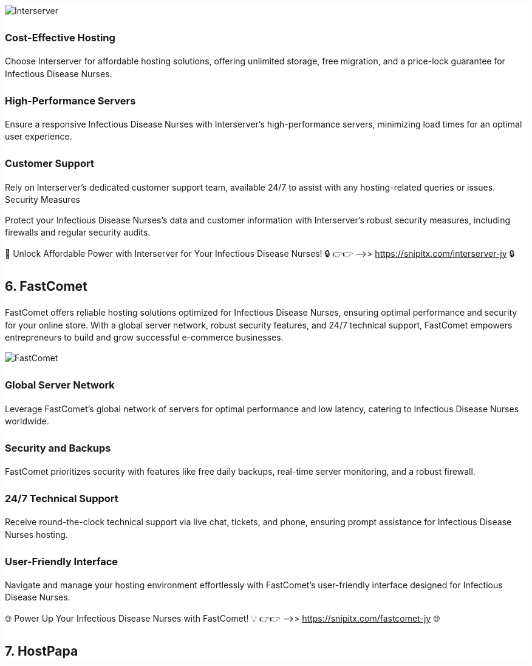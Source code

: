 ![Interserver](https://i.imgur.com/OM5dOEW.jpeg "Interserver Hosting")

### Cost-Effective Hosting
Choose Interserver for affordable hosting solutions, offering unlimited storage, free migration, and a price-lock guarantee for Infectious Disease Nurses.

### High-Performance Servers
Ensure a responsive Infectious Disease Nurses with Interserver’s high-performance servers, minimizing load times for an optimal user experience.

### Customer Support
Rely on Interserver’s dedicated customer support team, available 24/7 to assist with any hosting-related queries or issues.
Security Measures

Protect your Infectious Disease Nurses’s data and customer information with Interserver’s robust security measures, including firewalls and regular security audits.

💸 Unlock Affordable Power with Interserver for Your Infectious Disease Nurses! 🔒
👉👉 -->> https://snipitx.com/interserver-jy 🔒

## 6. FastComet

FastComet offers reliable hosting solutions optimized for Infectious Disease Nurses, ensuring optimal performance and security for your online store. With a global server network, robust security features, and 24/7 technical support, FastComet empowers entrepreneurs to build and grow successful e-commerce businesses.

![FastComet](https://i.imgur.com/7qgXuWp.png "FastComet Hosting")

### Global Server Network
Leverage FastComet’s global network of servers for optimal performance and low latency, catering to Infectious Disease Nurses worldwide.

### Security and Backups
FastComet prioritizes security with features like free daily backups, real-time server monitoring, and a robust firewall.

### 24/7 Technical Support
Receive round-the-clock technical support via live chat, tickets, and phone, ensuring prompt assistance for Infectious Disease Nurses hosting.

### User-Friendly Interface
Navigate and manage your hosting environment effortlessly with FastComet’s user-friendly interface designed for Infectious Disease Nurses.

🌐 Power Up Your Infectious Disease Nurses with FastComet! 💡
👉👉 -->> https://snipitx.com/fastcomet-jy 🌐

## 7. HostPapa
